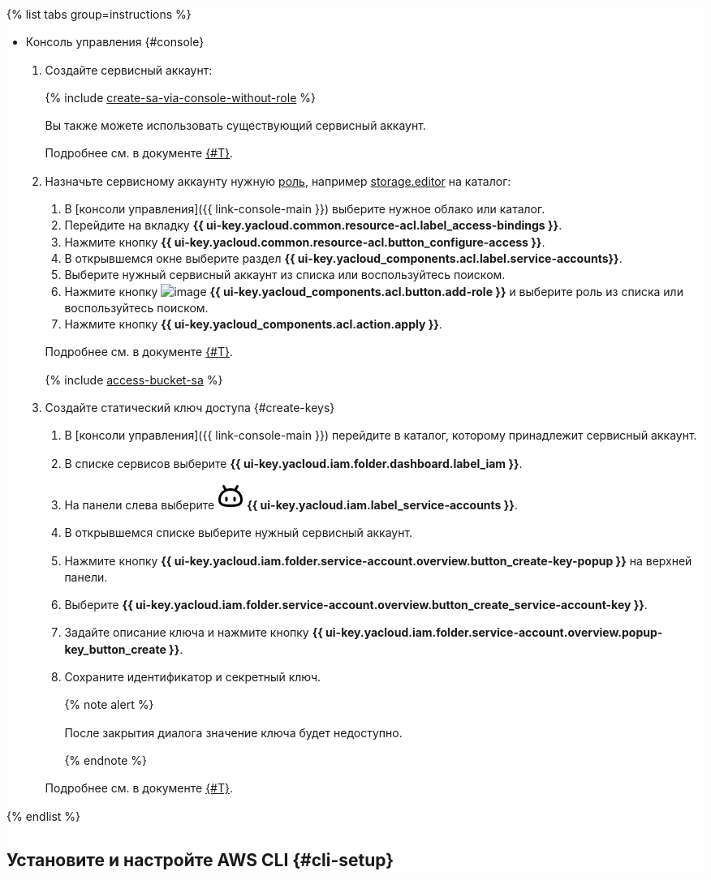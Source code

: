 {% list tabs group=instructions %}

- Консоль управления {#console}

  1. Создайте сервисный аккаунт:

      {% include [create-sa-via-console-without-role](../../_includes/iam/create-sa-via-console-without-role.md) %}

      Вы также можете использовать существующий сервисный аккаунт.

      Подробнее см. в документе [{#T}](../../iam/operations/sa/create.md).

  1. Назначьте сервисному аккаунту нужную [роль](../security/index.md#roles-list), например [storage.editor](../security/index.md#storage-editor) на каталог:

      1. В [консоли управления]({{ link-console-main }}) выберите нужное облако или каталог.
      1. Перейдите на вкладку **{{ ui-key.yacloud.common.resource-acl.label_access-bindings }}**.
      1. Нажмите кнопку **{{ ui-key.yacloud.common.resource-acl.button_configure-access }}**.
      1. В открывшемся окне выберите раздел **{{ ui-key.yacloud_components.acl.label.service-accounts}}**.
      1. Выберите нужный сервисный аккаунт из списка или воспользуйтесь поиском.
      1. Нажмите кнопку ![image](../../_assets/console-icons/plus.svg) **{{ ui-key.yacloud_components.acl.button.add-role }}** и выберите роль из списка или воспользуйтесь поиском.
      1. Нажмите кнопку **{{ ui-key.yacloud_components.acl.action.apply }}**.

      Подробнее см. в документе [{#T}](../../iam/operations/sa/assign-role-for-sa.md).

      {% include [access-bucket-sa](../../_includes/storage/access-bucket-sa.md) %}

  1. Создайте статический ключ доступа {#create-keys}

      1. В [консоли управления]({{ link-console-main }}) перейдите в каталог, которому принадлежит сервисный аккаунт.
      1. В списке сервисов выберите **{{ ui-key.yacloud.iam.folder.dashboard.label_iam }}**.
      1. На панели слева выберите ![FaceRobot](../../_assets/console-icons/face-robot.svg) **{{ ui-key.yacloud.iam.label_service-accounts }}**.
      1. В открывшемся списке выберите нужный сервисный аккаунт.
      1. Нажмите кнопку **{{ ui-key.yacloud.iam.folder.service-account.overview.button_create-key-popup }}** на верхней панели.
      1. Выберите **{{ ui-key.yacloud.iam.folder.service-account.overview.button_create_service-account-key }}**.
      1. Задайте описание ключа и нажмите кнопку **{{ ui-key.yacloud.iam.folder.service-account.overview.popup-key_button_create }}**.
      1. Сохраните идентификатор и секретный ключ.

          {% note alert %}

          После закрытия диалога значение ключа будет недоступно.

          {% endnote %}

      Подробнее см. в документе [{#T}](../../iam/operations/sa/create-access-key.md).

{% endlist %}

## Установите и настройте AWS CLI {#cli-setup}
